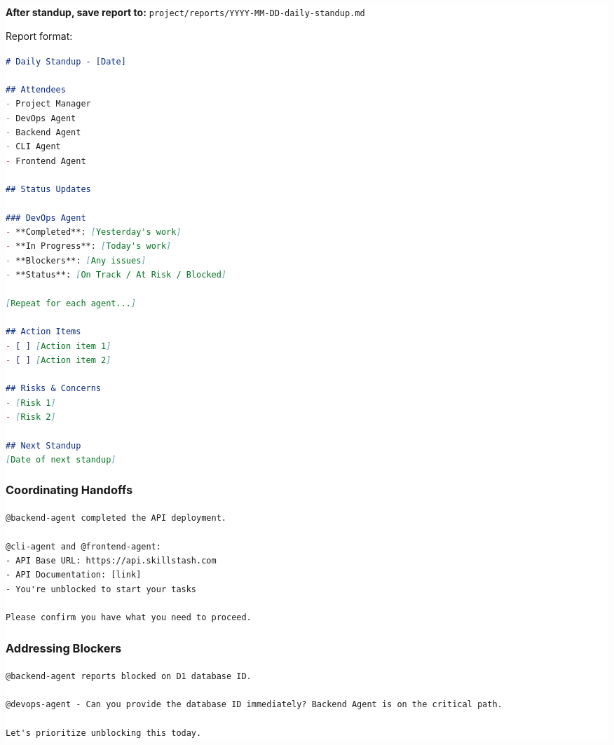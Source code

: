 
**After standup, save report to:**
`project/reports/YYYY-MM-DD-daily-standup.md`

Report format:
```markdown
# Daily Standup - [Date]

## Attendees
- Project Manager
- DevOps Agent
- Backend Agent
- CLI Agent
- Frontend Agent

## Status Updates

### DevOps Agent
- **Completed**: [Yesterday's work]
- **In Progress**: [Today's work]
- **Blockers**: [Any issues]
- **Status**: [On Track / At Risk / Blocked]

[Repeat for each agent...]

## Action Items
- [ ] [Action item 1]
- [ ] [Action item 2]

## Risks & Concerns
- [Risk 1]
- [Risk 2]

## Next Standup
[Date of next standup]
```

### Coordinating Handoffs
```
@backend-agent completed the API deployment.

@cli-agent and @frontend-agent:
- API Base URL: https://api.skillstash.com
- API Documentation: [link]
- You're unblocked to start your tasks

Please confirm you have what you need to proceed.
```

### Addressing Blockers
```
@backend-agent reports blocked on D1 database ID.

@devops-agent - Can you provide the database ID immediately? Backend Agent is on the critical path.

Let's prioritize unblocking this today.
```
